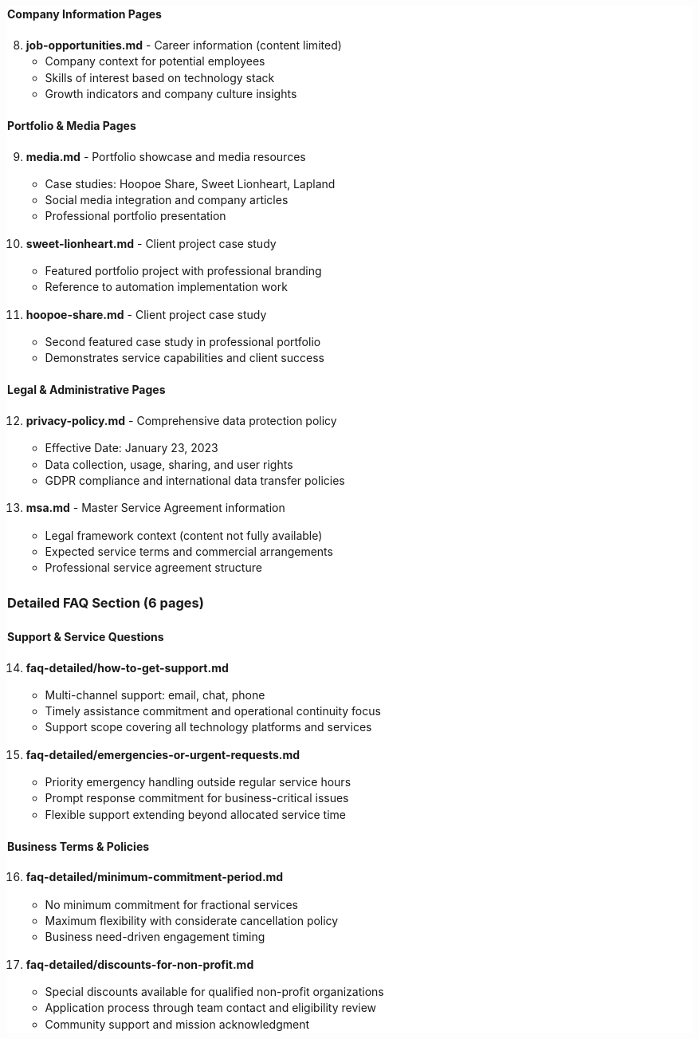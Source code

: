 #### Company Information Pages
8. **job-opportunities.md** - Career information (content limited)
   - Company context for potential employees
   - Skills of interest based on technology stack
   - Growth indicators and company culture insights

#### Portfolio & Media Pages
9. **media.md** - Portfolio showcase and media resources
   - Case studies: Hoopoe Share, Sweet Lionheart, Lapland
   - Social media integration and company articles
   - Professional portfolio presentation

10. **sweet-lionheart.md** - Client project case study
    - Featured portfolio project with professional branding
    - Reference to automation implementation work

11. **hoopoe-share.md** - Client project case study
    - Second featured case study in professional portfolio
    - Demonstrates service capabilities and client success

#### Legal & Administrative Pages
12. **privacy-policy.md** - Comprehensive data protection policy
    - Effective Date: January 23, 2023
    - Data collection, usage, sharing, and user rights
    - GDPR compliance and international data transfer policies

13. **msa.md** - Master Service Agreement information
    - Legal framework context (content not fully available)
    - Expected service terms and commercial arrangements
    - Professional service agreement structure

### Detailed FAQ Section (6 pages)

#### Support & Service Questions
14. **faq-detailed/how-to-get-support.md**
    - Multi-channel support: email, chat, phone
    - Timely assistance commitment and operational continuity focus
    - Support scope covering all technology platforms and services

15. **faq-detailed/emergencies-or-urgent-requests.md**
    - Priority emergency handling outside regular service hours
    - Prompt response commitment for business-critical issues
    - Flexible support extending beyond allocated service time

#### Business Terms & Policies
16. **faq-detailed/minimum-commitment-period.md**
    - No minimum commitment for fractional services
    - Maximum flexibility with considerate cancellation policy
    - Business need-driven engagement timing

17. **faq-detailed/discounts-for-non-profit.md**
    - Special discounts available for qualified non-profit organizations
    - Application process through team contact and eligibility review
    - Community support and mission acknowledgment
